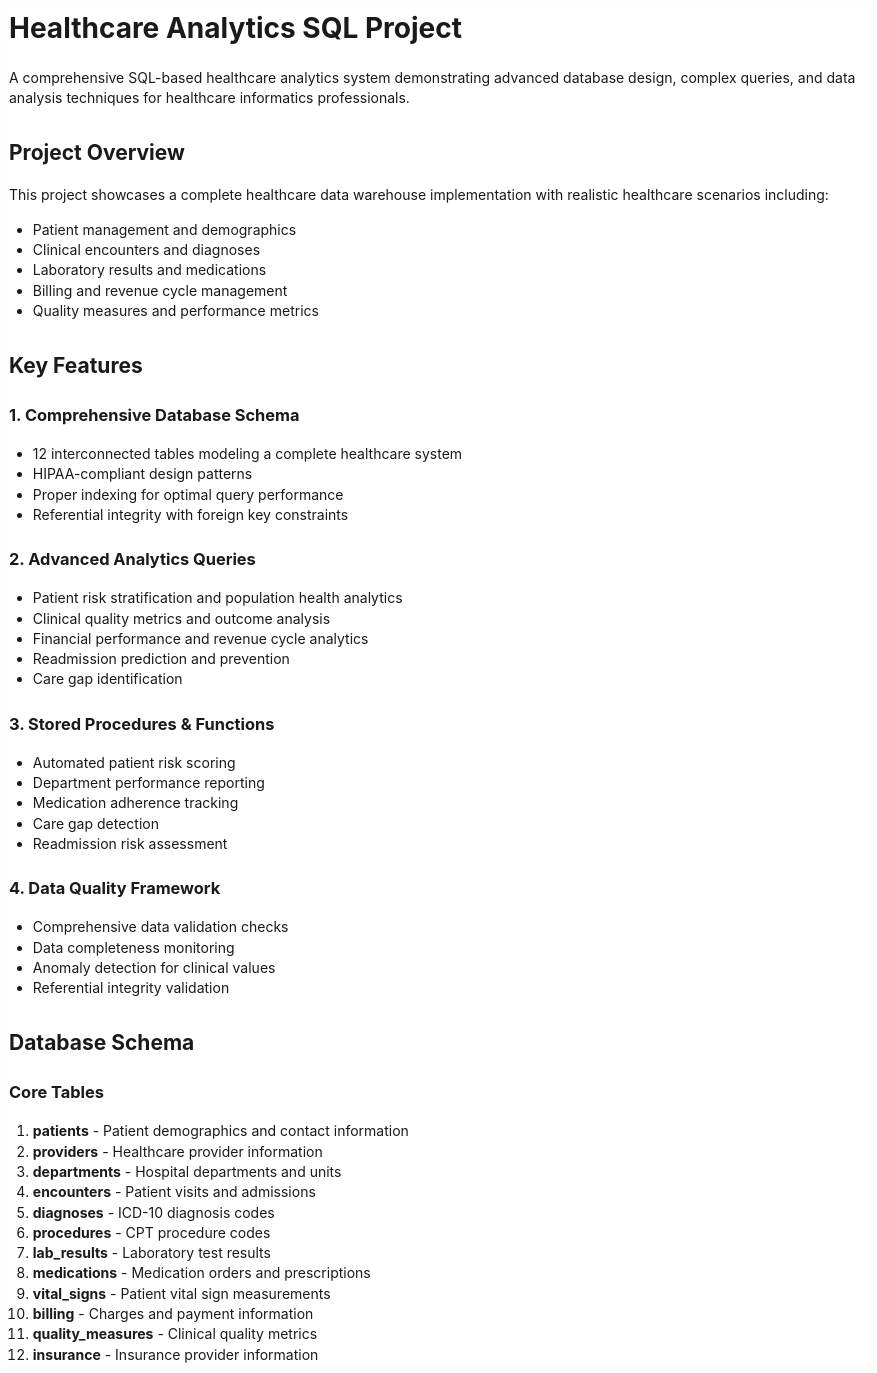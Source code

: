 # Healthcare Analytics SQL Project

A comprehensive SQL-based healthcare analytics system demonstrating advanced database design, complex queries, and data analysis techniques for healthcare informatics professionals.

## Project Overview

This project showcases a complete healthcare data warehouse implementation with realistic healthcare scenarios including:
- Patient management and demographics
- Clinical encounters and diagnoses
- Laboratory results and medications
- Billing and revenue cycle management
- Quality measures and performance metrics

## Key Features

### 1. **Comprehensive Database Schema**
- 12 interconnected tables modeling a complete healthcare system
- HIPAA-compliant design patterns
- Proper indexing for optimal query performance
- Referential integrity with foreign key constraints

### 2. **Advanced Analytics Queries**
- Patient risk stratification and population health analytics
- Clinical quality metrics and outcome analysis
- Financial performance and revenue cycle analytics
- Readmission prediction and prevention
- Care gap identification

### 3. **Stored Procedures & Functions**
- Automated patient risk scoring
- Department performance reporting
- Medication adherence tracking
- Care gap detection
- Readmission risk assessment

### 4. **Data Quality Framework**
- Comprehensive data validation checks
- Data completeness monitoring
- Anomaly detection for clinical values
- Referential integrity validation

## Database Schema

### Core Tables

1. **patients** - Patient demographics and contact information
2. **providers** - Healthcare provider information
3. **departments** - Hospital departments and units
4. **encounters** - Patient visits and admissions
5. **diagnoses** - ICD-10 diagnosis codes
6. **procedures** - CPT procedure codes
7. **lab_results** - Laboratory test results
8. **medications** - Medication orders and prescriptions
9. **vital_signs** - Patient vital sign measurements
10. **billing** - Charges and payment information
11. **quality_measures** - Clinical quality metrics
12. **insurance** - Insurance provider information

